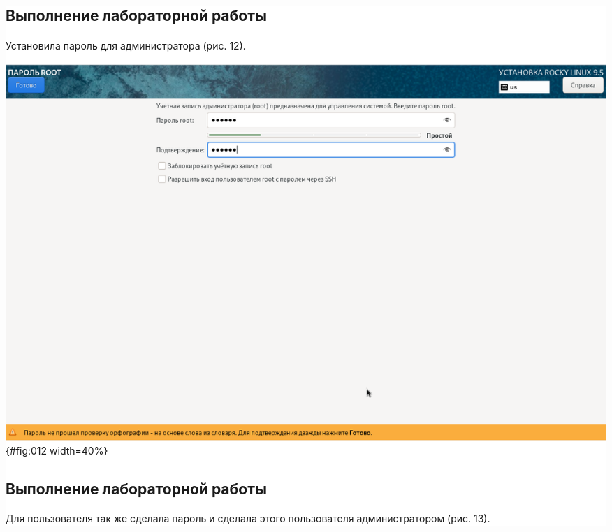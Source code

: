 ## Выполнение лабораторной работы

Установила пароль для администратора (рис. 12).

![Настройка аккаунта root](image/12.PNG){#fig:012 width=40%}

## Выполнение лабораторной работы

Для пользователя так же сделала пароль и сделала этого пользователя администратором (рис. 13).
